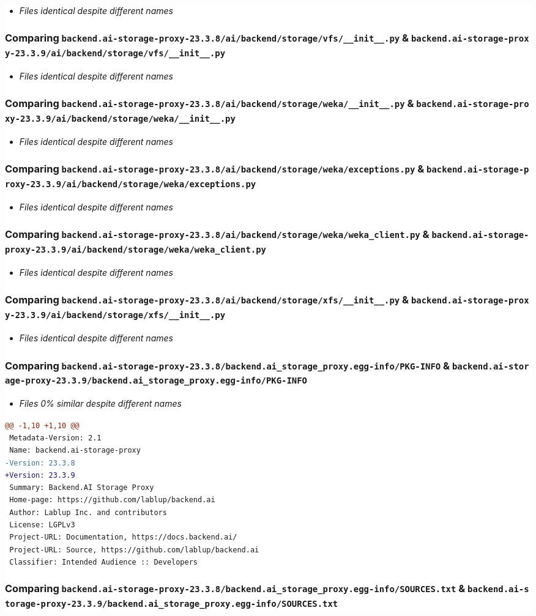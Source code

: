  * *Files identical despite different names*

### Comparing `backend.ai-storage-proxy-23.3.8/ai/backend/storage/vfs/__init__.py` & `backend.ai-storage-proxy-23.3.9/ai/backend/storage/vfs/__init__.py`

 * *Files identical despite different names*

### Comparing `backend.ai-storage-proxy-23.3.8/ai/backend/storage/weka/__init__.py` & `backend.ai-storage-proxy-23.3.9/ai/backend/storage/weka/__init__.py`

 * *Files identical despite different names*

### Comparing `backend.ai-storage-proxy-23.3.8/ai/backend/storage/weka/exceptions.py` & `backend.ai-storage-proxy-23.3.9/ai/backend/storage/weka/exceptions.py`

 * *Files identical despite different names*

### Comparing `backend.ai-storage-proxy-23.3.8/ai/backend/storage/weka/weka_client.py` & `backend.ai-storage-proxy-23.3.9/ai/backend/storage/weka/weka_client.py`

 * *Files identical despite different names*

### Comparing `backend.ai-storage-proxy-23.3.8/ai/backend/storage/xfs/__init__.py` & `backend.ai-storage-proxy-23.3.9/ai/backend/storage/xfs/__init__.py`

 * *Files identical despite different names*

### Comparing `backend.ai-storage-proxy-23.3.8/backend.ai_storage_proxy.egg-info/PKG-INFO` & `backend.ai-storage-proxy-23.3.9/backend.ai_storage_proxy.egg-info/PKG-INFO`

 * *Files 0% similar despite different names*

```diff
@@ -1,10 +1,10 @@
 Metadata-Version: 2.1
 Name: backend.ai-storage-proxy
-Version: 23.3.8
+Version: 23.3.9
 Summary: Backend.AI Storage Proxy
 Home-page: https://github.com/lablup/backend.ai
 Author: Lablup Inc. and contributors
 License: LGPLv3
 Project-URL: Documentation, https://docs.backend.ai/
 Project-URL: Source, https://github.com/lablup/backend.ai
 Classifier: Intended Audience :: Developers
```

### Comparing `backend.ai-storage-proxy-23.3.8/backend.ai_storage_proxy.egg-info/SOURCES.txt` & `backend.ai-storage-proxy-23.3.9/backend.ai_storage_proxy.egg-info/SOURCES.txt`
